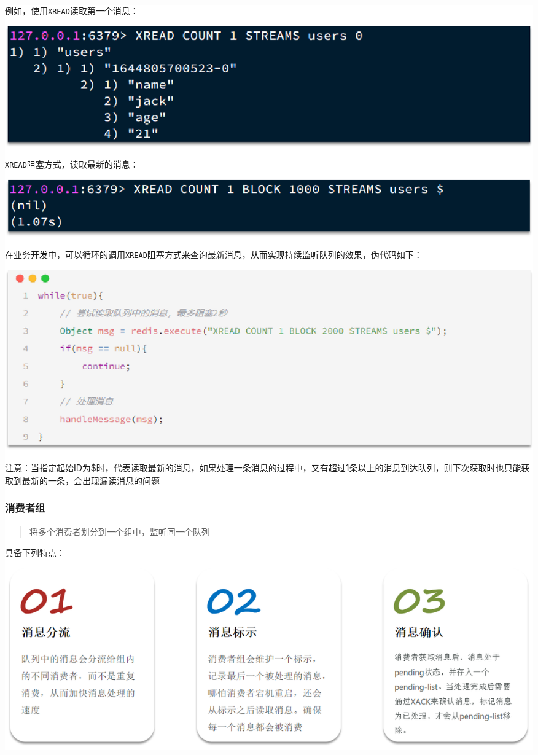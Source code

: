 例如，使用`XREAD`读取第一个消息：

![1653577643629](img/8.Redis消息队列/1653577643629.png)

`XREAD`阻塞方式，读取最新的消息：

![1653577659166](img/8.Redis消息队列/1653577659166.png)

在业务开发中，可以循环的调用`XREAD`阻塞方式来查询最新消息，从而实现持续监听队列的效果，伪代码如下：

![1653577689129](img/8.Redis消息队列/1653577689129.png)

注意：当指定起始ID为$时，代表读取最新的消息，如果处理一条消息的过程中，又有超过1条以上的消息到达队列，则下次获取时也只能获取到最新的一条，会出现漏读消息的问题

### 消费者组

> 将多个消费者划分到一个组中，监听同一个队列

具备下列特点：

![image-20250120145115985](img/8.Redis消息队列/image-20250120145115985.png)